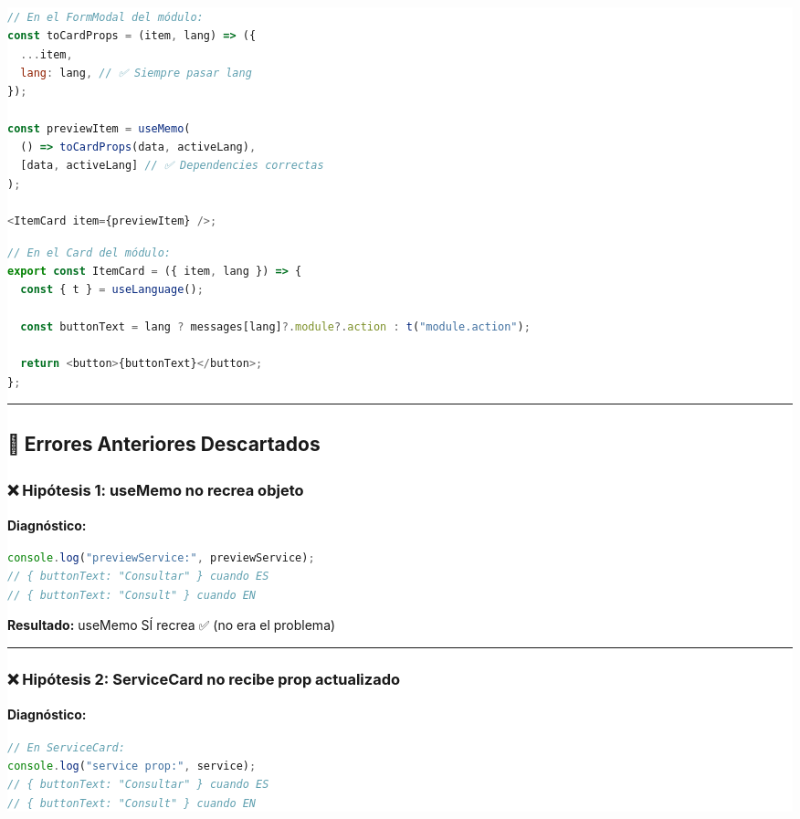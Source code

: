 ```javascript
// En el FormModal del módulo:
const toCardProps = (item, lang) => ({
  ...item,
  lang: lang, // ✅ Siempre pasar lang
});

const previewItem = useMemo(
  () => toCardProps(data, activeLang),
  [data, activeLang] // ✅ Dependencies correctas
);

<ItemCard item={previewItem} />;
```

```javascript
// En el Card del módulo:
export const ItemCard = ({ item, lang }) => {
  const { t } = useLanguage();

  const buttonText = lang ? messages[lang]?.module?.action : t("module.action");

  return <button>{buttonText}</button>;
};
```

---

## 🐛 Errores Anteriores Descartados

### ❌ Hipótesis 1: useMemo no recrea objeto

**Diagnóstico:**

```javascript
console.log("previewService:", previewService);
// { buttonText: "Consultar" } cuando ES
// { buttonText: "Consult" } cuando EN
```

**Resultado:** useMemo SÍ recrea ✅ (no era el problema)

---

### ❌ Hipótesis 2: ServiceCard no recibe prop actualizado

**Diagnóstico:**

```javascript
// En ServiceCard:
console.log("service prop:", service);
// { buttonText: "Consultar" } cuando ES
// { buttonText: "Consult" } cuando EN
```
